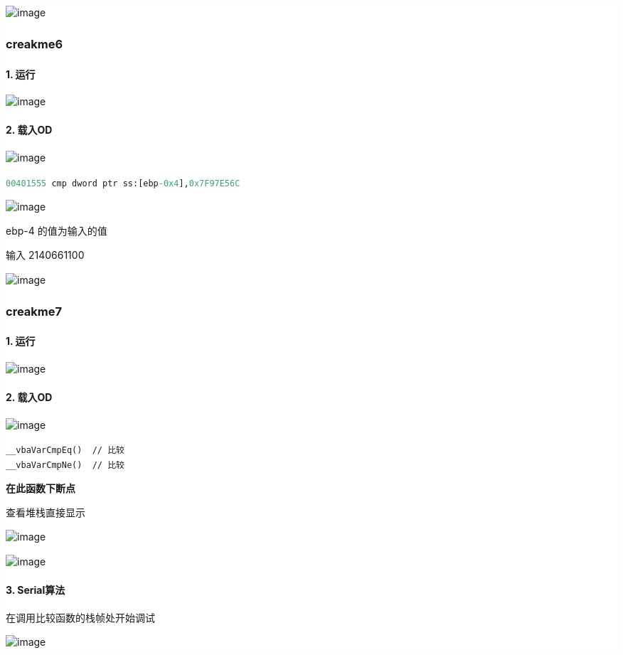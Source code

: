 ![image](https://gitee.com/emtanling/image/raw/master/img/creakme5_y1.png)

### creakme6

#### 1. 运行

![image](https://gitee.com/emtanling/image/raw/master/img/creakme6_r1.png)

#### 2. 载入OD

![image](https://gitee.com/emtanling/image/raw/master/img/creakme6_od1.png)

```ml
00401555 cmp dword ptr ss:[ebp-0x4],0x7F97E56C 
```

![image](https://gitee.com/emtanling/image/raw/master/img/creakme6_od2.png)

ebp-4 的值为输入的值

输入 2140661100

![image](https://gitee.com/emtanling/image/raw/master/img/creakme6_y1.png)

### creakme7

#### 1. 运行

![image](https://gitee.com/emtanling/image/raw/master/img/creakme7_r1.png)

#### 2. 载入OD

![image](https://gitee.com/emtanling/image/raw/master/img/creakme7_od1.png)

```ml
__vbaVarCmpEq()  // 比较
__vbaVarCmpNe()  // 比较
```

**在此函数下断点**

查看堆栈直接显示

![image](https://gitee.com/emtanling/image/raw/master/img/creakme7_od2.png)

![image](https://gitee.com/emtanling/image/raw/master/img/creakme7_y1.png)

#### 3. Serial算法

在调用比较函数的栈帧处开始调试

![image](https://gitee.com/emtanling/image/raw/master/img/creakme7_od3.png)
